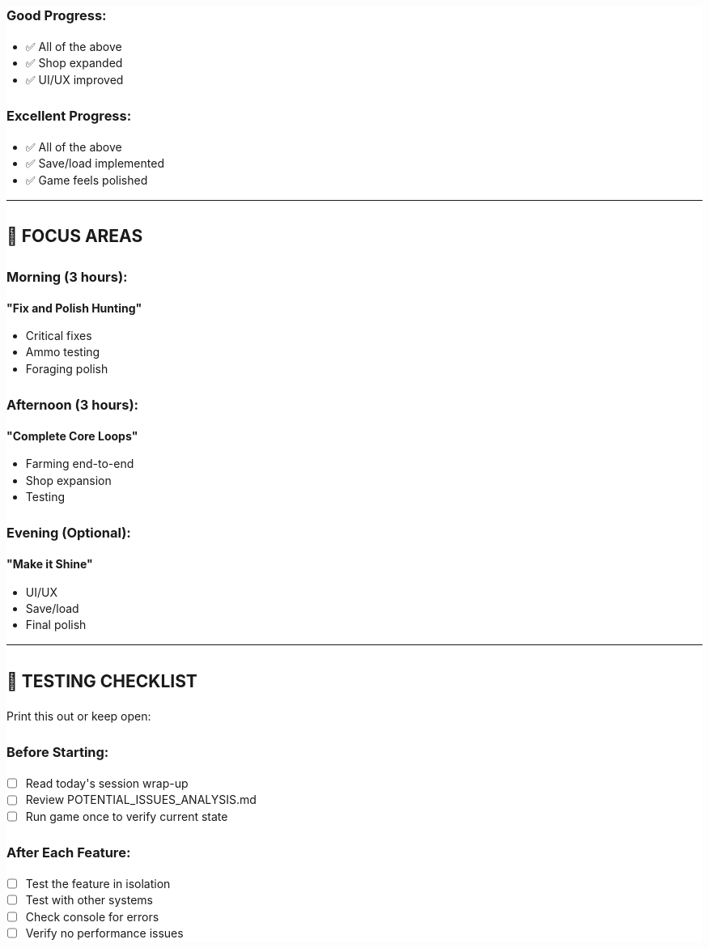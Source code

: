 ### Good Progress:
- ✅ All of the above
- ✅ Shop expanded
- ✅ UI/UX improved

### Excellent Progress:
- ✅ All of the above  
- ✅ Save/load implemented
- ✅ Game feels polished

---

## 🎯 FOCUS AREAS

### Morning (3 hours):
**"Fix and Polish Hunting"**
- Critical fixes
- Ammo testing
- Foraging polish

### Afternoon (3 hours):
**"Complete Core Loops"**
- Farming end-to-end
- Shop expansion
- Testing

### Evening (Optional):
**"Make it Shine"**
- UI/UX
- Save/load
- Final polish

---

## 📝 TESTING CHECKLIST

Print this out or keep open:

### Before Starting:
- [ ] Read today's session wrap-up
- [ ] Review POTENTIAL_ISSUES_ANALYSIS.md
- [ ] Run game once to verify current state

### After Each Feature:
- [ ] Test the feature in isolation
- [ ] Test with other systems
- [ ] Check console for errors
- [ ] Verify no performance issues
